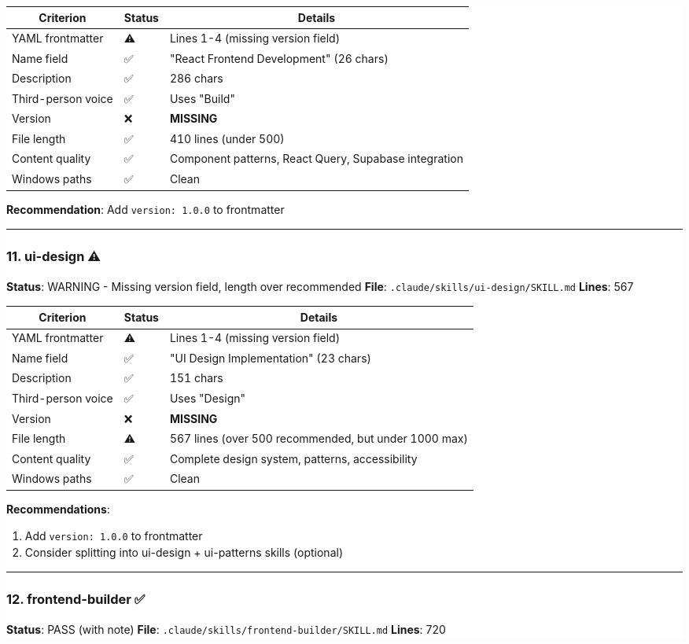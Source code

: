 | Criterion | Status | Details |
|-----------|--------|---------|
| YAML frontmatter | ⚠️ | Lines 1-4 (missing version field) |
| Name field | ✅ | "React Frontend Development" (26 chars) |
| Description | ✅ | 286 chars |
| Third-person voice | ✅ | Uses "Build" |
| Version | ❌ | **MISSING** |
| File length | ✅ | 410 lines (under 500) |
| Content quality | ✅ | Component patterns, React Query, Supabase integration |
| Windows paths | ✅ | Clean |

**Recommendation**: Add `version: 1.0.0` to frontmatter

---

### 11. ui-design ⚠️

**Status**: WARNING - Missing version field, length over recommended
**File**: `.claude/skills/ui-design/SKILL.md`
**Lines**: 567

| Criterion | Status | Details |
|-----------|--------|---------|
| YAML frontmatter | ⚠️ | Lines 1-4 (missing version field) |
| Name field | ✅ | "UI Design Implementation" (23 chars) |
| Description | ✅ | 151 chars |
| Third-person voice | ✅ | Uses "Design" |
| Version | ❌ | **MISSING** |
| File length | ⚠️ | 567 lines (over 500 recommended, but under 1000 max) |
| Content quality | ✅ | Complete design system, patterns, accessibility |
| Windows paths | ✅ | Clean |

**Recommendations**:
1. Add `version: 1.0.0` to frontmatter
2. Consider splitting into ui-design + ui-patterns skills (optional)

---

### 12. frontend-builder ✅

**Status**: PASS (with note)
**File**: `.claude/skills/frontend-builder/SKILL.md`
**Lines**: 720
